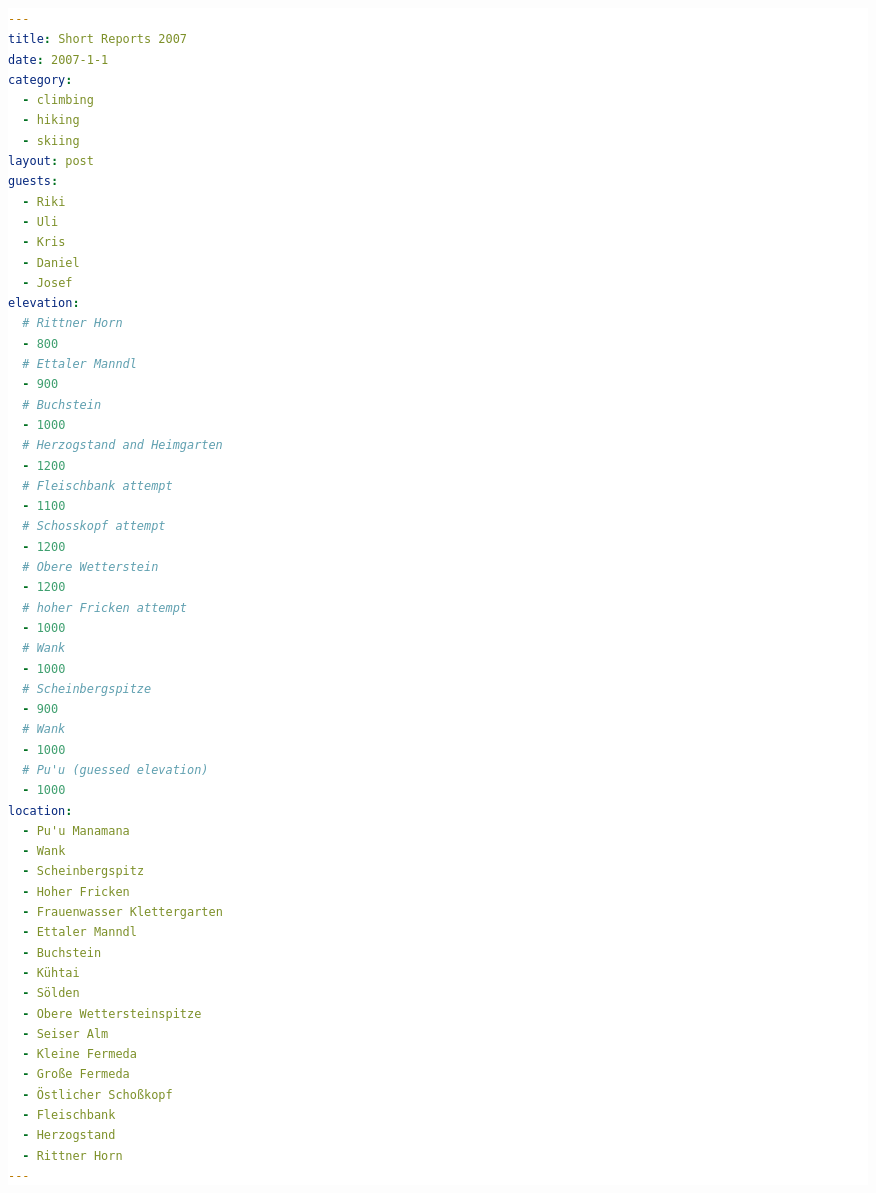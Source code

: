 ```yaml
---
title: Short Reports 2007
date: 2007-1-1
category:
  - climbing
  - hiking
  - skiing
layout: post
guests:
  - Riki
  - Uli
  - Kris
  - Daniel
  - Josef
elevation:
  # Rittner Horn
  - 800
  # Ettaler Manndl
  - 900
  # Buchstein
  - 1000
  # Herzogstand and Heimgarten
  - 1200
  # Fleischbank attempt
  - 1100
  # Schosskopf attempt
  - 1200
  # Obere Wetterstein
  - 1200
  # hoher Fricken attempt
  - 1000
  # Wank
  - 1000
  # Scheinbergspitze
  - 900
  # Wank
  - 1000
  # Pu'u (guessed elevation)
  - 1000
location:
  - Pu'u Manamana
  - Wank
  - Scheinbergspitz
  - Hoher Fricken
  - Frauenwasser Klettergarten
  - Ettaler Manndl
  - Buchstein
  - Kühtai
  - Sölden
  - Obere Wettersteinspitze
  - Seiser Alm
  - Kleine Fermeda
  - Große Fermeda
  - Östlicher Schoßkopf
  - Fleischbank
  - Herzogstand
  - Rittner Horn
---
```
